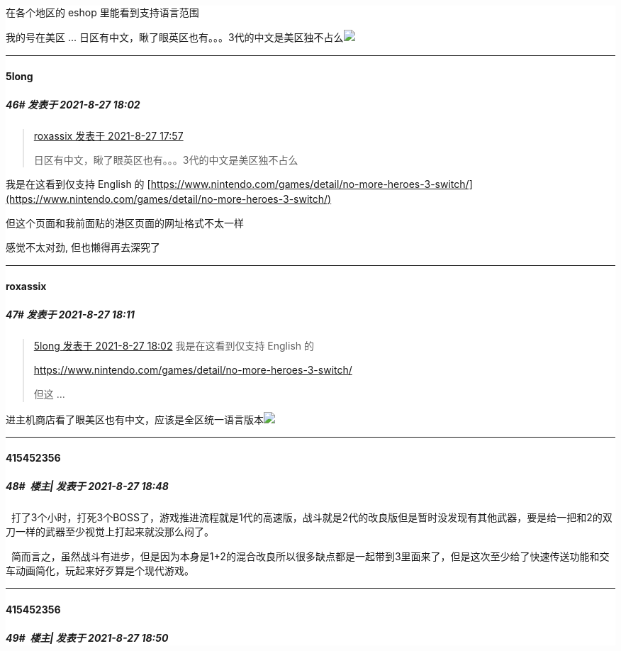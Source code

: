 在各个地区的 eshop 里能看到支持语言范围

我的号在美区 ...</blockquote>
日区有中文，瞅了眼英区也有。。。3代的中文是美区独不占么<img src="https://static.saraba1st.com/image/smiley/face2017/068.png" referrerpolicy="no-referrer">


*****

####  5long  
##### 46#       发表于 2021-8-27 18:02


<blockquote><a href="httphttps://bbs.saraba1st.com/2b/forum.php?mod=redirect&amp;goto=findpost&amp;pid=52527392&amp;ptid=2022993" target="_blank">roxassix 发表于 2021-8-27 17:57</a>

日区有中文，瞅了眼英区也有。。。3代的中文是美区独不占么</blockquote>
我是在这看到仅支持 English 的
[https://www.nintendo.com/games/detail/no-more-heroes-3-switch/](https://www.nintendo.com/games/detail/no-more-heroes-3-switch/)

但这个页面和我前面贴的港区页面的网址格式不太一样

感觉不太对劲, 但也懒得再去深究了


*****

####  roxassix  
##### 47#       发表于 2021-8-27 18:11


<blockquote><a href="httphttps://bbs.saraba1st.com/2b/forum.php?mod=redirect&amp;goto=findpost&amp;pid=52527450&amp;ptid=2022993" target="_blank">5long 发表于 2021-8-27 18:02</a>
我是在这看到仅支持 English 的

https://www.nintendo.com/games/detail/no-more-heroes-3-switch/

但这 ...</blockquote>
进主机商店看了眼美区也有中文，应该是全区统一语言版本<img src="https://static.saraba1st.com/image/smiley/face2017/068.png" referrerpolicy="no-referrer">


*****

####  415452356  
##### 48#         楼主| 发表于 2021-8-27 18:48


  打了3个小时，打死3个BOSS了，游戏推进流程就是1代的高速版，战斗就是2代的改良版但是暂时没发现有其他武器，要是给一把和2的双刀一样的武器至少视觉上打起来就没那么闷了。

  简而言之，虽然战斗有进步，但是因为本身是1+2的混合改良所以很多缺点都是一起带到3里面来了，但是这次至少给了快速传送功能和交车动画简化，玩起来好歹算是个现代游戏。


*****

####  415452356  
##### 49#         楼主| 发表于 2021-8-27 18:50


